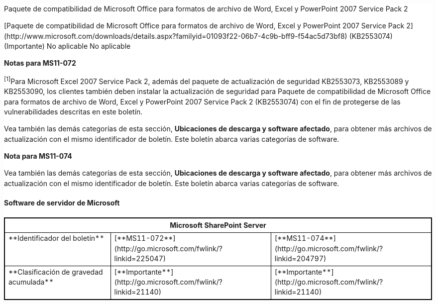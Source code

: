Paquete de compatibilidad de Microsoft Office para formatos de archivo de Word, Excel y PowerPoint 2007 Service Pack 2
</td>
<td style="border:1px solid black;">
[Paquete de compatibilidad de Microsoft Office para formatos de archivo de Word, Excel y PowerPoint 2007 Service Pack 2](http://www.microsoft.com/downloads/details.aspx?familyid=01093f22-06b7-4c9b-bff9-f54ac5d73bf8)  
(KB2553074)  
(Importante)
</td>
<td style="border:1px solid black;">
No aplicable
</td>
<td style="border:1px solid black;">
No aplicable
</td>
</tr>
</table>
 
**Notas para MS11-072**

<sup>[1]</sup>Para Microsoft Excel 2007 Service Pack 2, además del paquete de actualización de seguridad KB2553073, KB2553089 y KB2553090, los clientes también deben instalar la actualización de seguridad para Paquete de compatibilidad de Microsoft Office para formatos de archivo de Word, Excel y PowerPoint 2007 Service Pack 2 (KB2553074) con el fin de protegerse de las vulnerabilidades descritas en este boletín.

Vea también las demás categorías de esta sección, **Ubicaciones de descarga y software afectado**, para obtener más archivos de actualización con el mismo identificador de boletín. Este boletín abarca varias categorías de software.

**Nota para MS11-074**

Vea también las demás categorías de esta sección, **Ubicaciones de descarga y software afectado**, para obtener más archivos de actualización con el mismo identificador de boletín. Este boletín abarca varias categorías de software.

#### Software de servidor de Microsoft

 
<p> </p>
<table style="border:1px solid black;">
<tr>
<th colspan="3" style="border:1px solid black;">
Microsoft SharePoint Server
</th>
</tr>
<tr>
<td style="border:1px solid black;">
**Identificador del boletín**
</td>
<td style="border:1px solid black;">
[**MS11-072**](http://go.microsoft.com/fwlink/?linkid=225047)
</td>
<td style="border:1px solid black;">
[**MS11-074**](http://go.microsoft.com/fwlink/?linkid=204797)
</td>
</tr>
<tr class="alternateRow">
<td style="border:1px solid black;">
**Clasificación de gravedad acumulada**
</td>
<td style="border:1px solid black;">
[**Importante**](http://go.microsoft.com/fwlink/?linkid=21140)
</td>
<td style="border:1px solid black;">
[**Importante**](http://go.microsoft.com/fwlink/?linkid=21140)